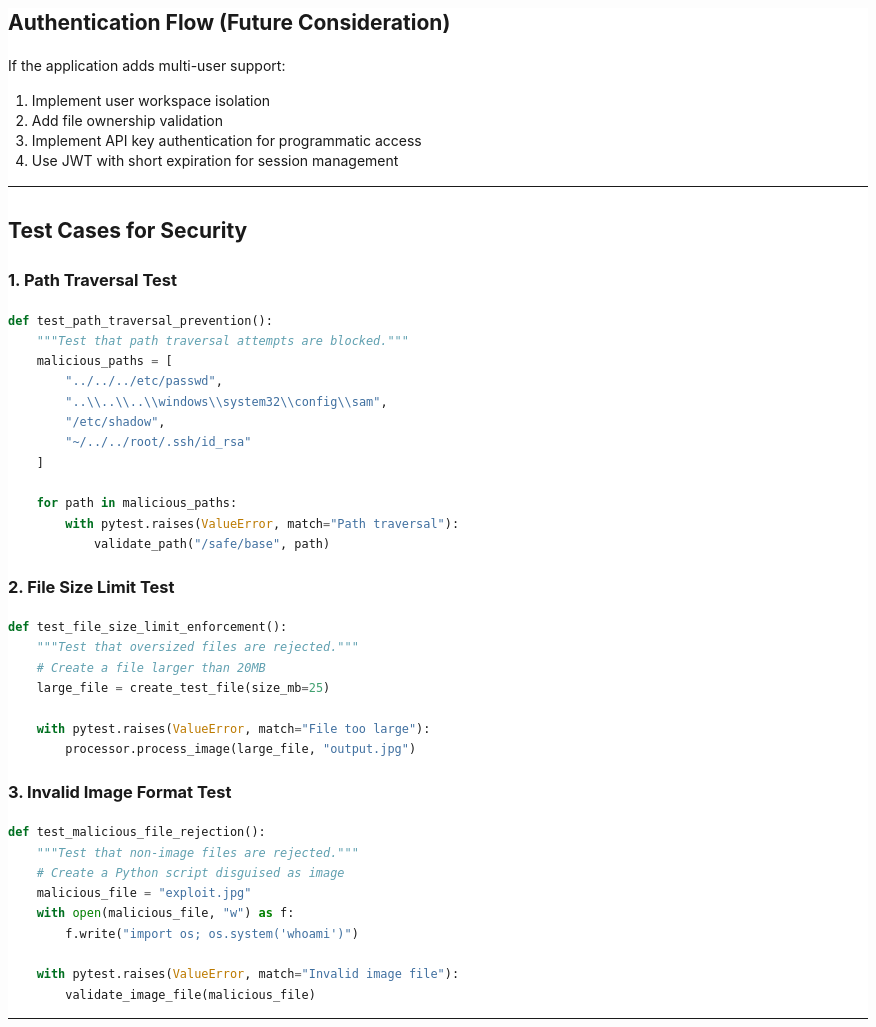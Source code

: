 
## Authentication Flow (Future Consideration)
If the application adds multi-user support:
1. Implement user workspace isolation
2. Add file ownership validation
3. Implement API key authentication for programmatic access
4. Use JWT with short expiration for session management

---

## Test Cases for Security

### 1. Path Traversal Test
```python
def test_path_traversal_prevention():
    """Test that path traversal attempts are blocked."""
    malicious_paths = [
        "../../../etc/passwd",
        "..\\..\\..\\windows\\system32\\config\\sam",
        "/etc/shadow",
        "~/../../root/.ssh/id_rsa"
    ]
    
    for path in malicious_paths:
        with pytest.raises(ValueError, match="Path traversal"):
            validate_path("/safe/base", path)
```

### 2. File Size Limit Test
```python
def test_file_size_limit_enforcement():
    """Test that oversized files are rejected."""
    # Create a file larger than 20MB
    large_file = create_test_file(size_mb=25)
    
    with pytest.raises(ValueError, match="File too large"):
        processor.process_image(large_file, "output.jpg")
```

### 3. Invalid Image Format Test
```python
def test_malicious_file_rejection():
    """Test that non-image files are rejected."""
    # Create a Python script disguised as image
    malicious_file = "exploit.jpg"
    with open(malicious_file, "w") as f:
        f.write("import os; os.system('whoami')")
    
    with pytest.raises(ValueError, match="Invalid image file"):
        validate_image_file(malicious_file)
```

---